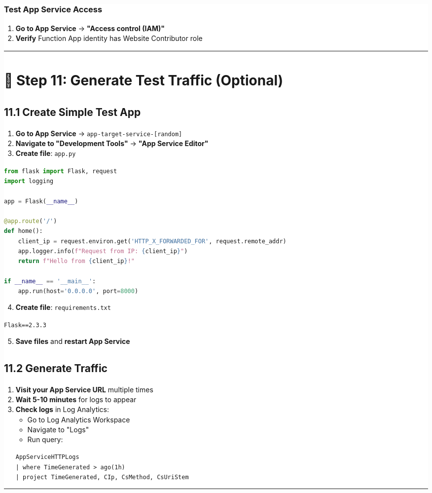 ### Test App Service Access
1. **Go to App Service** → **"Access control (IAM)"**
2. **Verify** Function App identity has Website Contributor role

---

# 🚀 Step 11: Generate Test Traffic (Optional)

## 11.1 Create Simple Test App

1. **Go to App Service** → `app-target-service-[random]`
2. **Navigate to "Development Tools"** → **"App Service Editor"**
3. **Create file**: `app.py`

```python
from flask import Flask, request
import logging

app = Flask(__name__)

@app.route('/')
def home():
    client_ip = request.environ.get('HTTP_X_FORWARDED_FOR', request.remote_addr)
    app.logger.info(f"Request from IP: {client_ip}")
    return f"Hello from {client_ip}!"

if __name__ == '__main__':
    app.run(host='0.0.0.0', port=8000)
```

4. **Create file**: `requirements.txt`
```
Flask==2.3.3
```

5. **Save files** and **restart App Service**

## 11.2 Generate Traffic

1. **Visit your App Service URL** multiple times
2. **Wait 5-10 minutes** for logs to appear
3. **Check logs** in Log Analytics:
   - Go to Log Analytics Workspace
   - Navigate to "Logs"
   - Run query:
   ```kusto
   AppServiceHTTPLogs
   | where TimeGenerated > ago(1h)
   | project TimeGenerated, CIp, CsMethod, CsUriStem
   ```

---
